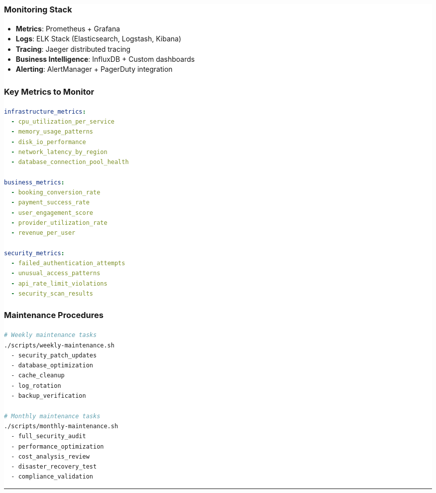 ### Monitoring Stack
- **Metrics**: Prometheus + Grafana
- **Logs**: ELK Stack (Elasticsearch, Logstash, Kibana)
- **Tracing**: Jaeger distributed tracing
- **Business Intelligence**: InfluxDB + Custom dashboards
- **Alerting**: AlertManager + PagerDuty integration

### Key Metrics to Monitor
```yaml
infrastructure_metrics:
  - cpu_utilization_per_service
  - memory_usage_patterns
  - disk_io_performance
  - network_latency_by_region
  - database_connection_pool_health

business_metrics:
  - booking_conversion_rate
  - payment_success_rate
  - user_engagement_score
  - provider_utilization_rate
  - revenue_per_user

security_metrics:
  - failed_authentication_attempts
  - unusual_access_patterns
  - api_rate_limit_violations
  - security_scan_results
```

### Maintenance Procedures
```bash
# Weekly maintenance tasks
./scripts/weekly-maintenance.sh
  - security_patch_updates
  - database_optimization
  - cache_cleanup
  - log_rotation
  - backup_verification

# Monthly maintenance tasks
./scripts/monthly-maintenance.sh
  - full_security_audit
  - performance_optimization
  - cost_analysis_review
  - disaster_recovery_test
  - compliance_validation
```

---
